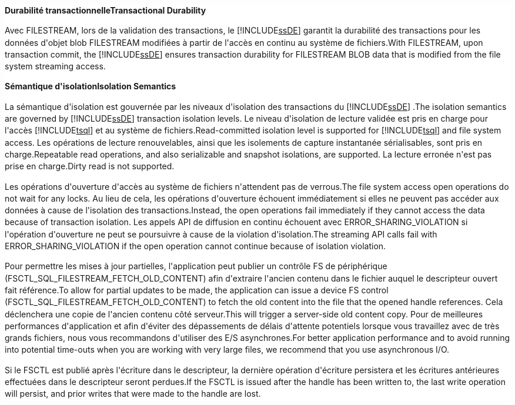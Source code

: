  <span data-ttu-id="ca26f-186">**Durabilité transactionnelle**</span><span class="sxs-lookup"><span data-stu-id="ca26f-186">**Transactional Durability**</span></span>  
  
 <span data-ttu-id="ca26f-187">Avec FILESTREAM, lors de la validation des transactions, le [!INCLUDE[ssDE](../../includes/ssde-md.md)] garantit la durabilité des transactions pour les données d'objet blob FILESTREAM modifiées à partir de l'accès en continu au système de fichiers.</span><span class="sxs-lookup"><span data-stu-id="ca26f-187">With FILESTREAM, upon transaction commit, the [!INCLUDE[ssDE](../../includes/ssde-md.md)] ensures transaction durability for FILESTREAM BLOB data that is modified from the file system streaming access.</span></span>  
  
 <span data-ttu-id="ca26f-188">**Sémantique d'isolation**</span><span class="sxs-lookup"><span data-stu-id="ca26f-188">**Isolation Semantics**</span></span>  
  
 <span data-ttu-id="ca26f-189">La sémantique d'isolation est gouvernée par les niveaux d'isolation des transactions du [!INCLUDE[ssDE](../../includes/ssde-md.md)] .</span><span class="sxs-lookup"><span data-stu-id="ca26f-189">The isolation semantics are governed by [!INCLUDE[ssDE](../../includes/ssde-md.md)] transaction isolation levels.</span></span> <span data-ttu-id="ca26f-190">Le niveau d'isolation de lecture validée est pris en charge pour l'accès [!INCLUDE[tsql](../../includes/tsql-md.md)] et au système de fichiers.</span><span class="sxs-lookup"><span data-stu-id="ca26f-190">Read-committed isolation level is supported for [!INCLUDE[tsql](../../includes/tsql-md.md)] and file system access.</span></span> <span data-ttu-id="ca26f-191">Les opérations de lecture renouvelables, ainsi que les isolements de capture instantanée sérialisables, sont pris en charge.</span><span class="sxs-lookup"><span data-stu-id="ca26f-191">Repeatable read operations, and also serializable and snapshot isolations, are supported.</span></span> <span data-ttu-id="ca26f-192">La lecture erronée n'est pas prise en charge.</span><span class="sxs-lookup"><span data-stu-id="ca26f-192">Dirty read is not supported.</span></span>  
  
 <span data-ttu-id="ca26f-193">Les opérations d'ouverture d'accès au système de fichiers n'attendent pas de verrous.</span><span class="sxs-lookup"><span data-stu-id="ca26f-193">The file system access open operations do not wait for any locks.</span></span> <span data-ttu-id="ca26f-194">Au lieu de cela, les opérations d'ouverture échouent immédiatement si elles ne peuvent pas accéder aux données à cause de l'isolation des transactions.</span><span class="sxs-lookup"><span data-stu-id="ca26f-194">Instead, the open operations fail immediately if they cannot access the data because of transaction isolation.</span></span> <span data-ttu-id="ca26f-195">Les appels API de diffusion en continu échouent avec ERROR_SHARING_VIOLATION si l'opération d'ouverture ne peut se poursuivre à cause de la violation d'isolation.</span><span class="sxs-lookup"><span data-stu-id="ca26f-195">The streaming API calls fail with ERROR_SHARING_VIOLATION if the open operation cannot continue because of isolation violation.</span></span>  
  
 <span data-ttu-id="ca26f-196">Pour permettre les mises à jour partielles, l'application peut publier un contrôle FS de périphérique (FSCTL_SQL_FILESTREAM_FETCH_OLD_CONTENT) afin d'extraire l'ancien contenu dans le fichier auquel le descripteur ouvert fait référence.</span><span class="sxs-lookup"><span data-stu-id="ca26f-196">To allow for partial updates to be made, the application can issue a device FS control (FSCTL_SQL_FILESTREAM_FETCH_OLD_CONTENT) to fetch the old content into the file that the opened handle references.</span></span> <span data-ttu-id="ca26f-197">Cela déclenchera une copie de l'ancien contenu côté serveur.</span><span class="sxs-lookup"><span data-stu-id="ca26f-197">This will trigger a server-side old content copy.</span></span> <span data-ttu-id="ca26f-198">Pour de meilleures performances d'application et afin d'éviter des dépassements de délais d'attente potentiels lorsque vous travaillez avec de très grands fichiers, nous vous recommandons d'utiliser des E/S asynchrones.</span><span class="sxs-lookup"><span data-stu-id="ca26f-198">For better application performance and to avoid running into potential time-outs when you are working with very large files, we recommend that you use asynchronous I/O.</span></span>  
  
 <span data-ttu-id="ca26f-199">Si le FSCTL est publié après l'écriture dans le descripteur, la dernière opération d'écriture persistera et les écritures antérieures effectuées dans le descripteur seront perdues.</span><span class="sxs-lookup"><span data-stu-id="ca26f-199">If the FSCTL is issued after the handle has been written to, the last write operation will persist, and prior writes that were made to the handle are lost.</span></span>  
  